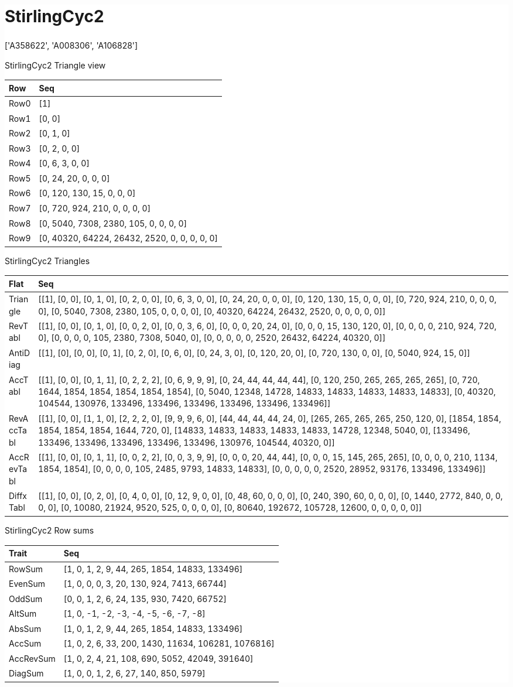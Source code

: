 # StirlingCyc2
['A358622', 'A008306', 'A106828']

StirlingCyc2 Triangle view

|  Row   |  Seq   |
| :---   |  :---  |
| Row0 | [1] |
| Row1 | [0, 0] |
| Row2 | [0, 1, 0] |
| Row3 | [0, 2, 0, 0] |
| Row4 | [0, 6, 3, 0, 0] |
| Row5 | [0, 24, 20, 0, 0, 0] |
| Row6 | [0, 120, 130, 15, 0, 0, 0] |
| Row7 | [0, 720, 924, 210, 0, 0, 0, 0] |
| Row8 | [0, 5040, 7308, 2380, 105, 0, 0, 0, 0] |
| Row9 | [0, 40320, 64224, 26432, 2520, 0, 0, 0, 0, 0] |

StirlingCyc2 Triangles

| Flat       |  Seq  |
| :---       | :---  |
| Triangle   | [[1], [0, 0], [0, 1, 0], [0, 2, 0, 0], [0, 6, 3, 0, 0], [0, 24, 20, 0, 0, 0], [0, 120, 130, 15, 0, 0, 0], [0, 720, 924, 210, 0, 0, 0, 0], [0, 5040, 7308, 2380, 105, 0, 0, 0, 0], [0, 40320, 64224, 26432, 2520, 0, 0, 0, 0, 0]] |
| RevTabl    | [[1], [0, 0], [0, 1, 0], [0, 0, 2, 0], [0, 0, 3, 6, 0], [0, 0, 0, 20, 24, 0], [0, 0, 0, 15, 130, 120, 0], [0, 0, 0, 0, 210, 924, 720, 0], [0, 0, 0, 0, 105, 2380, 7308, 5040, 0], [0, 0, 0, 0, 0, 2520, 26432, 64224, 40320, 0]] |
| AntiDiag   | [[1], [0], [0, 0], [0, 1], [0, 2, 0], [0, 6, 0], [0, 24, 3, 0], [0, 120, 20, 0], [0, 720, 130, 0, 0], [0, 5040, 924, 15, 0]] |
| AccTabl    | [[1], [0, 0], [0, 1, 1], [0, 2, 2, 2], [0, 6, 9, 9, 9], [0, 24, 44, 44, 44, 44], [0, 120, 250, 265, 265, 265, 265], [0, 720, 1644, 1854, 1854, 1854, 1854, 1854], [0, 5040, 12348, 14728, 14833, 14833, 14833, 14833, 14833], [0, 40320, 104544, 130976, 133496, 133496, 133496, 133496, 133496, 133496]] |
| RevAccTabl | [[1], [0, 0], [1, 1, 0], [2, 2, 2, 0], [9, 9, 9, 6, 0], [44, 44, 44, 44, 24, 0], [265, 265, 265, 265, 250, 120, 0], [1854, 1854, 1854, 1854, 1854, 1644, 720, 0], [14833, 14833, 14833, 14833, 14833, 14728, 12348, 5040, 0], [133496, 133496, 133496, 133496, 133496, 133496, 130976, 104544, 40320, 0]] |
| AccRevTabl | [[1], [0, 0], [0, 1, 1], [0, 0, 2, 2], [0, 0, 3, 9, 9], [0, 0, 0, 20, 44, 44], [0, 0, 0, 15, 145, 265, 265], [0, 0, 0, 0, 210, 1134, 1854, 1854], [0, 0, 0, 0, 105, 2485, 9793, 14833, 14833], [0, 0, 0, 0, 0, 2520, 28952, 93176, 133496, 133496]] |
| DiffxTabl  | [[1], [0, 0], [0, 2, 0], [0, 4, 0, 0], [0, 12, 9, 0, 0], [0, 48, 60, 0, 0, 0], [0, 240, 390, 60, 0, 0, 0], [0, 1440, 2772, 840, 0, 0, 0, 0], [0, 10080, 21924, 9520, 525, 0, 0, 0, 0], [0, 80640, 192672, 105728, 12600, 0, 0, 0, 0, 0]] |

StirlingCyc2 Row sums

| Trait        |   Seq  |
| :---         |  :---  |
| RowSum       | [1, 0, 1, 2, 9, 44, 265, 1854, 14833, 133496] |
| EvenSum      | [1, 0, 0, 0, 3, 20, 130, 924, 7413, 66744] |
| OddSum       | [0, 0, 1, 2, 6, 24, 135, 930, 7420, 66752] |
| AltSum       | [1, 0, -1, -2, -3, -4, -5, -6, -7, -8] |
| AbsSum       | [1, 0, 1, 2, 9, 44, 265, 1854, 14833, 133496] |
| AccSum       | [1, 0, 2, 6, 33, 200, 1430, 11634, 106281, 1076816] |
| AccRevSum    | [1, 0, 2, 4, 21, 108, 690, 5052, 42049, 391640] |
| DiagSum      | [1, 0, 0, 1, 2, 6, 27, 140, 850, 5979] |
